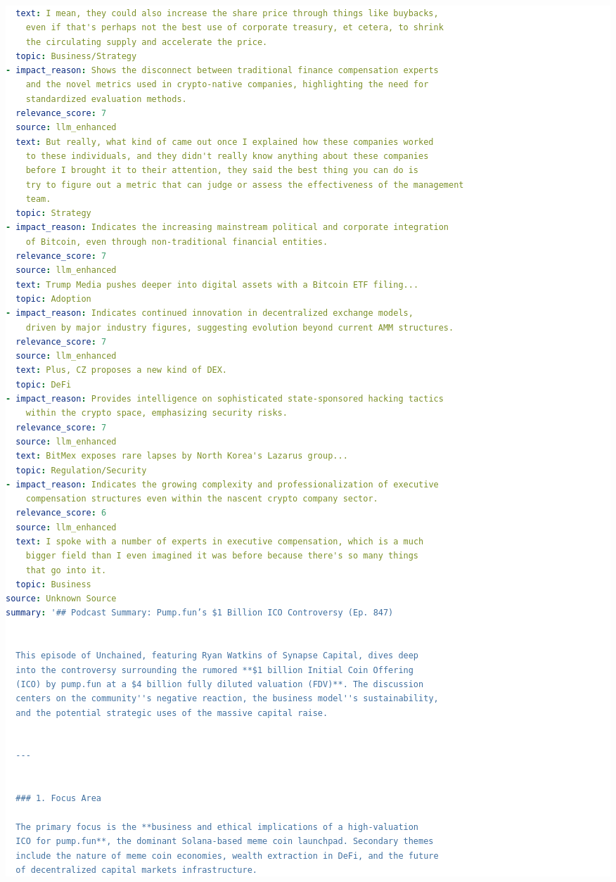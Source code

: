 ```yaml
  text: I mean, they could also increase the share price through things like buybacks,
    even if that's perhaps not the best use of corporate treasury, et cetera, to shrink
    the circulating supply and accelerate the price.
  topic: Business/Strategy
- impact_reason: Shows the disconnect between traditional finance compensation experts
    and the novel metrics used in crypto-native companies, highlighting the need for
    standardized evaluation methods.
  relevance_score: 7
  source: llm_enhanced
  text: But really, what kind of came out once I explained how these companies worked
    to these individuals, and they didn't really know anything about these companies
    before I brought it to their attention, they said the best thing you can do is
    try to figure out a metric that can judge or assess the effectiveness of the management
    team.
  topic: Strategy
- impact_reason: Indicates the increasing mainstream political and corporate integration
    of Bitcoin, even through non-traditional financial entities.
  relevance_score: 7
  source: llm_enhanced
  text: Trump Media pushes deeper into digital assets with a Bitcoin ETF filing...
  topic: Adoption
- impact_reason: Indicates continued innovation in decentralized exchange models,
    driven by major industry figures, suggesting evolution beyond current AMM structures.
  relevance_score: 7
  source: llm_enhanced
  text: Plus, CZ proposes a new kind of DEX.
  topic: DeFi
- impact_reason: Provides intelligence on sophisticated state-sponsored hacking tactics
    within the crypto space, emphasizing security risks.
  relevance_score: 7
  source: llm_enhanced
  text: BitMex exposes rare lapses by North Korea's Lazarus group...
  topic: Regulation/Security
- impact_reason: Indicates the growing complexity and professionalization of executive
    compensation structures even within the nascent crypto company sector.
  relevance_score: 6
  source: llm_enhanced
  text: I spoke with a number of experts in executive compensation, which is a much
    bigger field than I even imagined it was before because there's so many things
    that go into it.
  topic: Business
source: Unknown Source
summary: '## Podcast Summary: Pump.fun’s $1 Billion ICO Controversy (Ep. 847)


  This episode of Unchained, featuring Ryan Watkins of Synapse Capital, dives deep
  into the controversy surrounding the rumored **$1 billion Initial Coin Offering
  (ICO) by pump.fun at a $4 billion fully diluted valuation (FDV)**. The discussion
  centers on the community''s negative reaction, the business model''s sustainability,
  and the potential strategic uses of the massive capital raise.


  ---


  ### 1. Focus Area

  The primary focus is the **business and ethical implications of a high-valuation
  ICO for pump.fun**, the dominant Solana-based meme coin launchpad. Secondary themes
  include the nature of meme coin economies, wealth extraction in DeFi, and the future
  of decentralized capital markets infrastructure.


```